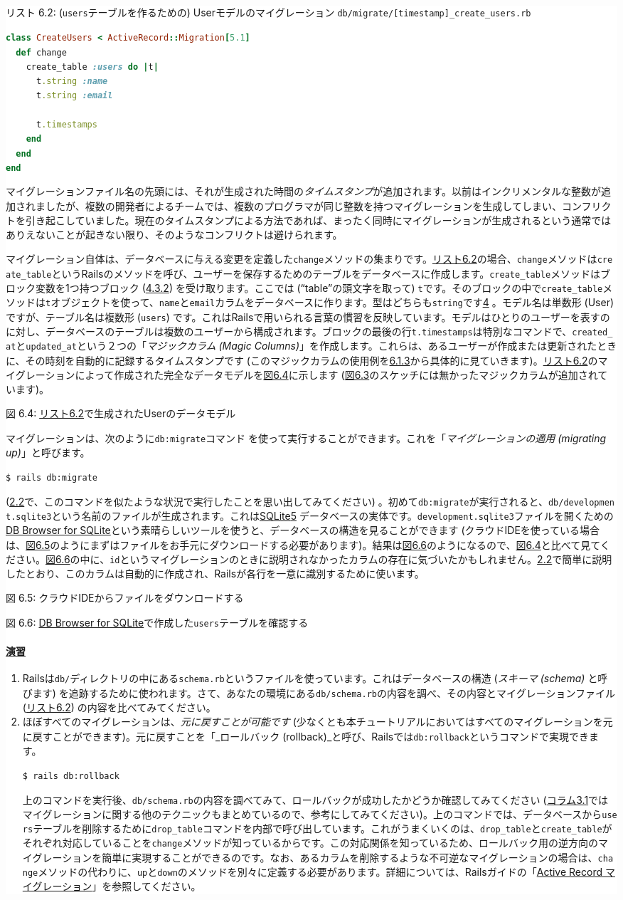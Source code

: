 リスト 6.2: (`users`テーブルを作るための) Userモデルのマイグレーション `db/migrate/[timestamp]_create_users.rb`
```ruby
class CreateUsers < ActiveRecord::Migration[5.1]
  def change
    create_table :users do |t|
      t.string :name
      t.string :email

      t.timestamps
    end
  end
end
```

マイグレーションファイル名の先頭には、それが生成された時間の*タイムスタンプ*が追加されます。以前はインクリメンタルな整数が追加されましたが、複数の開発者によるチームでは、複数のプログラマが同じ整数を持つマイグレーションを生成してしまい、コンフリクトを引き起こしていました。現在のタイムスタンプによる方法であれば、まったく同時にマイグレーションが生成されるという通常ではありえないことが起きない限り、そのようなコンフリクトは避けられます。

マイグレーション自体は、データベースに与える変更を定義した`change`メソッドの集まりです。[リスト6.2](/chapters/modeling_users?version=5.1#code-users_migration)の場合、`change`メソッドは`create_table`というRailsのメソッドを呼び、ユーザーを保存するためのテーブルをデータベースに作成します。`create_table`メソッドはブロック変数を1つ持つブロック ([4.3.2](/chapters/rails_flavored_ruby?version=5.1#sec-blocks)) を受け取ります。ここでは (“table”の頭文字を取って) `t`です。そのブロックの中で`create_table`メソッドは`t`オブジェクトを使って、`name`と`email`カラムをデータベースに作ります。型はどちらも`string`です[4](#cha-6_footnote-4) 。モデル名は単数形 (User) ですが、テーブル名は複数形 (`users`) です。これはRailsで用いられる言葉の慣習を反映しています。モデルはひとりのユーザーを表すのに対し、データベースのテーブルは複数のユーザーから構成されます。ブロックの最後の行`t.timestamps`は特別なコマンドで、`created_at`と`updated_at`という２つの「_マジックカラム (Magic Columns)_」を作成します。これらは、あるユーザーが作成または更新されたときに、その時刻を自動的に記録するタイムスタンプです (このマジックカラムの使用例を[6.1.3](/chapters/modeling_users?version=5.1#sec-creating_user_objects)から具体的に見ていきます)。[リスト6.2](/chapters/modeling_users?version=5.1#code-users_migration)のマイグレーションによって作成された完全なデータモデルを[図6.4](/chapters/modeling_users?version=5.1#fig-user_model_initial)に示します ([図6.3](/chapters/modeling_users?version=5.1#fig-user_model_sketch)のスケッチには無かったマジックカラムが追加されています)。

図 6.4: [リスト6.2](/chapters/modeling_users?version=5.1#code-users_migration)で生成されたUserのデータモデル

マイグレーションは、次のように`db:migrate`コマンド を使って実行することができます。これを「_マイグレーションの適用 (migrating up)_」と呼びます。
```sh
$ rails db:migrate
```


([2.2](/chapters/toy_app?version=5.1#sec-demo_users_resource)で、このコマンドを似たような状況で実行したことを思い出してみてください) 。初めて`db:migrate`が実行されると、`db/development.sqlite3`という名前のファイルが生成されます。これは[SQLite](http://sqlite.org/)[5](#cha-6_footnote-5) データベースの実体です。`development.sqlite3`ファイルを開くための[DB Browser for SQLite](http://sqlitebrowser.org/)という素晴らしいツールを使うと、データベースの構造を見ることができます (クラウドIDEを使っている場合は、[図6.5](/chapters/modeling_users?version=5.1#fig-sqlite_download)のようにまずはファイルをお手元にダウンロードする必要があります)。結果は[図6.6](/chapters/modeling_users?version=5.1#fig-sqlite_database_browser)のようになるので、[図6.4](/chapters/modeling_users?version=5.1#fig-user_model_initial)と比べて見てください。[図6.6](/chapters/modeling_users?version=5.1#fig-sqlite_database_browser)の中に、`id`というマイグレーションのときに説明されなかったカラムの存在に気づいたかもしれません。[2.2](/chapters/toy_app?version=5.1#sec-demo_users_resource)で簡単に説明したとおり、このカラムは自動的に作成され、Railsが各行を一意に識別するために使います。

図 6.5: クラウドIDEからファイルをダウンロードする

図 6.6: [DB Browser for SQLite](http://sqlitebrowser.org/)で作成した`users`テーブルを確認する

#### [演習](#sec-exercises_database_migrations)

1.  Railsは`db/`ディレクトリの中にある`schema.rb`というファイルを使っています。これはデータベースの構造 (_スキーマ (schema)_ と呼びます) を追跡するために使われます。さて、あなたの環境にある`db/schema.rb`の内容を調べ、その内容とマイグレーションファイル ([リスト6.2](/chapters/modeling_users?version=5.1#code-users_migration)) の内容を比べてみてください。
2.  ほぼすべてのマイグレーションは、_元に戻すことが可能です_ (少なくとも本チュートリアルにおいてはすべてのマイグレーションを元に戻すことができます)。元に戻すことを「_ロールバック (rollback)_と呼び、Railsでは`db:rollback`というコマンドで実現できます。
    ```sh
    $ rails db:rollback
    ```
    上のコマンドを実行後、`db/schema.rb`の内容を調べてみて、ロールバックが成功したかどうか確認してみてください ([コラム3.1](/chapters/static_pages?version=5.1#aside-undoing_things)ではマイグレーションに関する他のテクニックもまとめているので、参考にしてみてください)。上のコマンドでは、データベースから`users`テーブルを削除するために`drop_table`コマンドを内部で呼び出しています。これがうまくいくのは、`drop_table`と`create_table`がそれぞれ対応していることを`change`メソッドが知っているからです。この対応関係を知っているため、ロールバック用の逆方向のマイグレーションを簡単に実現することができるのです。なお、あるカラムを削除するような不可逆なマイグレーションの場合は、`change`メソッドの代わりに、`up`と`down`のメソッドを別々に定義する必要があります。詳細については、Railsガイドの「[Active Record マイグレーション](http://railsguides.jp/active_record_migrations.html)」を参照してください。